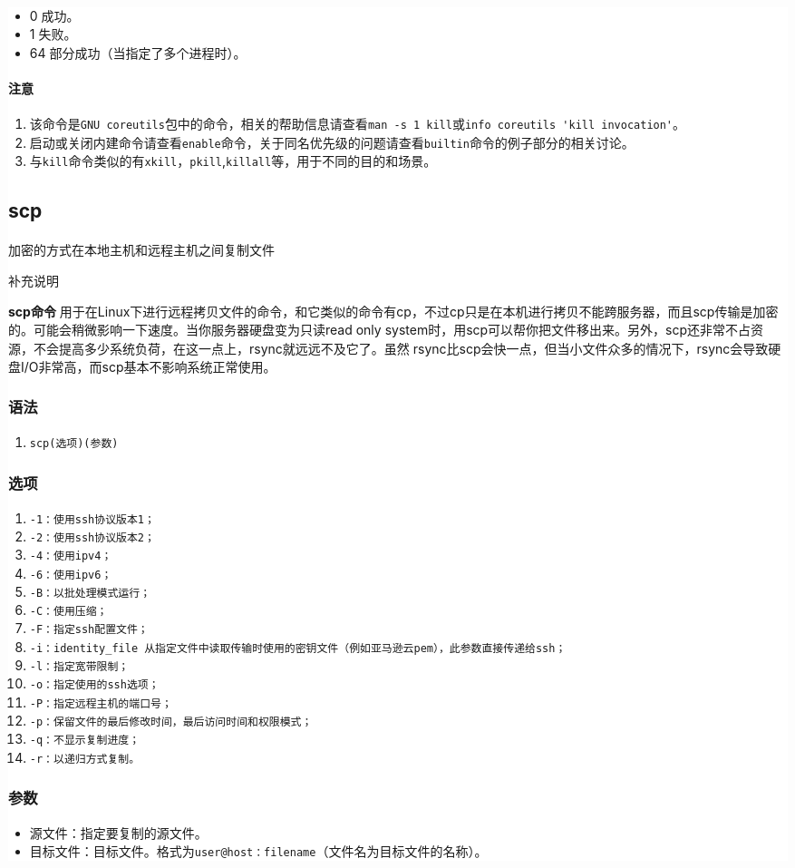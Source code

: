 - 0 成功。
- 1 失败。
- 64 部分成功（当指定了多个进程时）。

#### 注意

1. 该命令是`GNU coreutils`包中的命令，相关的帮助信息请查看`man -s 1 kill`或`info coreutils 'kill invocation'`。
2. 启动或关闭内建命令请查看`enable`命令，关于同名优先级的问题请查看`builtin`命令的例子部分的相关讨论。
3. 与`kill`命令类似的有`xkill`，`pkill`,`killall`等，用于不同的目的和场景。











## scp 

加密的方式在本地主机和远程主机之间复制文件

补充说明

**scp命令** 用于在Linux下进行远程拷贝文件的命令，和它类似的命令有cp，不过cp只是在本机进行拷贝不能跨服务器，而且scp传输是加密的。可能会稍微影响一下速度。当你服务器硬盘变为只读read only system时，用scp可以帮你把文件移出来。另外，scp还非常不占资源，不会提高多少系统负荷，在这一点上，rsync就远远不及它了。虽然 rsync比scp会快一点，但当小文件众多的情况下，rsync会导致硬盘I/O非常高，而scp基本不影响系统正常使用。

### 语法

 

1. `scp(选项)(参数)`

### 选项

 

1. `-1：使用ssh协议版本1；`
2. `-2：使用ssh协议版本2；`
3. `-4：使用ipv4；`
4. `-6：使用ipv6；`
5. `-B：以批处理模式运行；`
6. `-C：使用压缩；`
7. `-F：指定ssh配置文件；`
8. `-i：identity_file 从指定文件中读取传输时使用的密钥文件（例如亚马逊云pem），此参数直接传递给ssh；`
9. `-l：指定宽带限制；`
10. `-o：指定使用的ssh选项；`
11. `-P：指定远程主机的端口号；`
12. `-p：保留文件的最后修改时间，最后访问时间和权限模式；`
13. `-q：不显示复制进度；`
14. `-r：以递归方式复制。`

### 参数

- 源文件：指定要复制的源文件。
- 目标文件：目标文件。格式为`user@host：filename`（文件名为目标文件的名称）。
